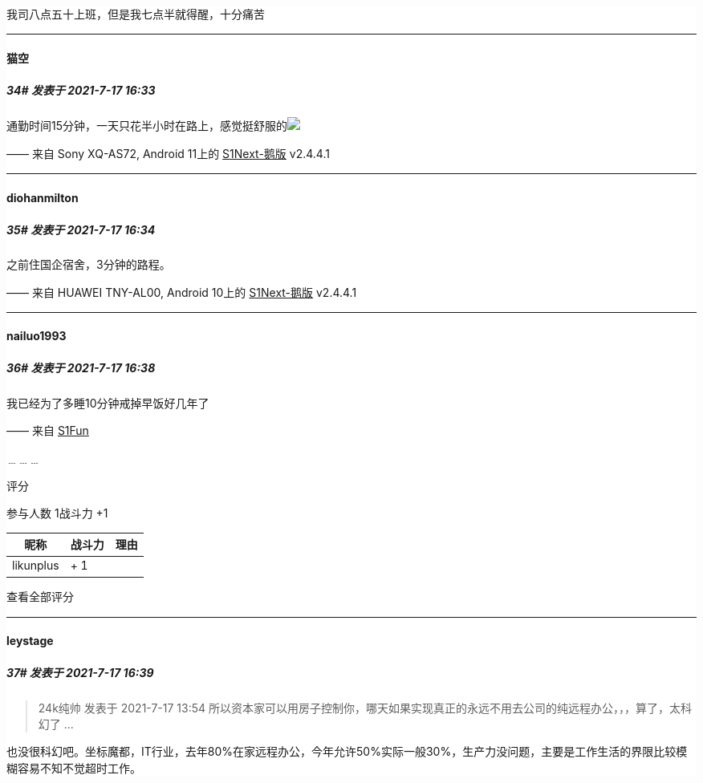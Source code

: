 
我司八点五十上班，但是我七点半就得醒，十分痛苦


*****

####  猫空  
##### 34#       发表于 2021-7-17 16:33


通勤时间15分钟，一天只花半小时在路上，感觉挺舒服的<img src="https://static.saraba1st.com/image/smiley/face2017/057.png" referrerpolicy="no-referrer">

—— 来自 Sony XQ-AS72, Android 11上的 [S1Next-鹅版](https://github.com/ykrank/S1-Next/releases) v2.4.4.1


*****

####  diohanmilton  
##### 35#       发表于 2021-7-17 16:34


之前住国企宿舍，3分钟的路程。

—— 来自 HUAWEI TNY-AL00, Android 10上的 [S1Next-鹅版](https://github.com/ykrank/S1-Next/releases) v2.4.4.1


*****

####  nailuo1993  
##### 36#       发表于 2021-7-17 16:38


我已经为了多睡10分钟戒掉早饭好几年了

—— 来自 [S1Fun](https://s1fun.koalcat.com)


﹍﹍﹍

评分


 参与人数 1战斗力 +1

|昵称|战斗力|理由|
|----|---|---|
| likunplus| + 1||


查看全部评分


*****

####  leystage  
##### 37#       发表于 2021-7-17 16:39


<blockquote>24k纯帅 发表于 2021-7-17 13:54
所以资本家可以用房子控制你，哪天如果实现真正的永远不用去公司的纯远程办公，，，算了，太科幻了 ...</blockquote>
也没很科幻吧。坐标魔都，IT行业，去年80%在家远程办公，今年允许50%实际一般30%，生产力没问题，主要是工作生活的界限比较模糊容易不知不觉超时工作。

